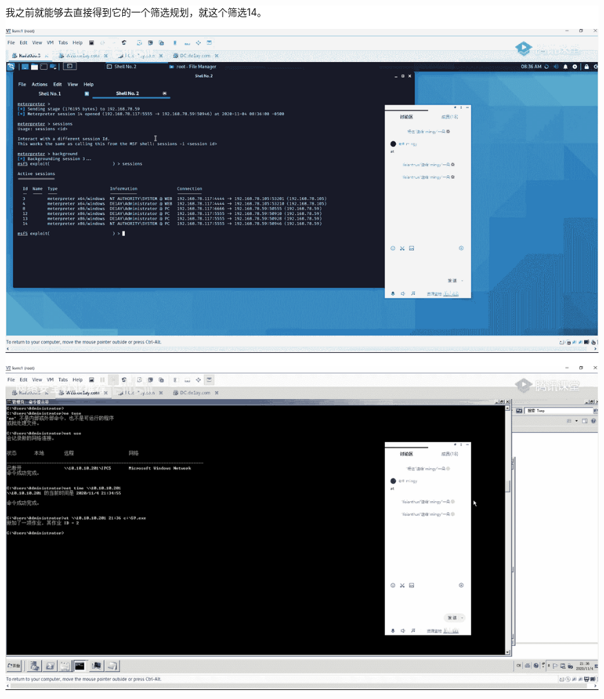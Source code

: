 我之前就能够去直接得到它的一个筛选规划，就这个筛选14。

![](img/fb9f3abd5c122b216896ee19ad4d6814_177.png)

![](img/fb9f3abd5c122b216896ee19ad4d6814_178.png)
